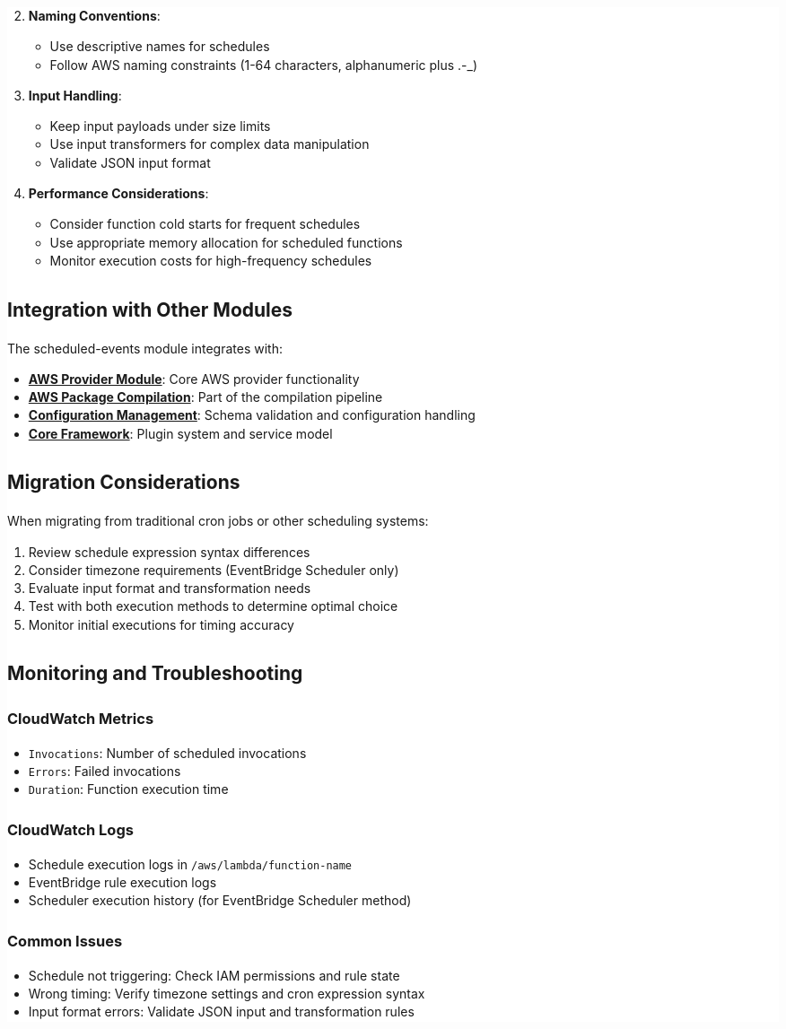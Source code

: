2. **Naming Conventions**:
   - Use descriptive names for schedules
   - Follow AWS naming constraints (1-64 characters, alphanumeric plus .-_)

3. **Input Handling**:
   - Keep input payloads under size limits
   - Use input transformers for complex data manipulation
   - Validate JSON input format

4. **Performance Considerations**:
   - Consider function cold starts for frequent schedules
   - Use appropriate memory allocation for scheduled functions
   - Monitor execution costs for high-frequency schedules

## Integration with Other Modules

The scheduled-events module integrates with:

- **[AWS Provider Module](aws-provider.md)**: Core AWS provider functionality
- **[AWS Package Compilation](aws-package-compile.md)**: Part of the compilation pipeline
- **[Configuration Management](configuration-management.md)**: Schema validation and configuration handling
- **[Core Framework](core-framework.md)**: Plugin system and service model

## Migration Considerations

When migrating from traditional cron jobs or other scheduling systems:

1. Review schedule expression syntax differences
2. Consider timezone requirements (EventBridge Scheduler only)
3. Evaluate input format and transformation needs
4. Test with both execution methods to determine optimal choice
5. Monitor initial executions for timing accuracy

## Monitoring and Troubleshooting

### CloudWatch Metrics
- `Invocations`: Number of scheduled invocations
- `Errors`: Failed invocations
- `Duration`: Function execution time

### CloudWatch Logs
- Schedule execution logs in `/aws/lambda/function-name`
- EventBridge rule execution logs
- Scheduler execution history (for EventBridge Scheduler method)

### Common Issues
- Schedule not triggering: Check IAM permissions and rule state
- Wrong timing: Verify timezone settings and cron expression syntax
- Input format errors: Validate JSON input and transformation rules